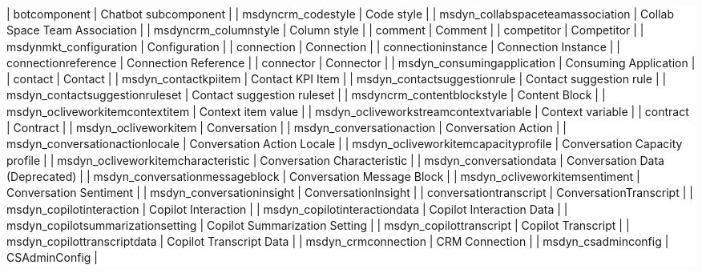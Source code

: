 | botcomponent                                    | Chatbot subcomponent                           |
| msdyncrm_codestyle                              | Code style                                     |
| msdyn_collabspaceteamassociation                | Collab Space Team Association                  |
| msdyncrm_columnstyle                            | Column style                                   |
| comment                                         | Comment                                        |
| competitor                                      | Competitor                                     |
| msdynmkt_configuration                          | Configuration                                  |
| connection                                      | Connection                                     |
| connectioninstance                              | Connection Instance                            |
| connectionreference                             | Connection Reference                           |
| connector                                       | Connector                                      |
| msdyn_consumingapplication                      | Consuming Application                          |
| contact                                         | Contact                                        |
| msdyn_contactkpiitem                            | Contact KPI Item                               |
| msdyn_contactsuggestionrule                     | Contact suggestion rule                        |
| msdyn_contactsuggestionruleset                  | Contact suggestion ruleset                     |
| msdyncrm_contentblockstyle                      | Content Block                                  |
| msdyn_ocliveworkitemcontextitem                 | Context item value                             |
| msdyn_ocliveworkstreamcontextvariable           | Context variable                               |
| contract                                        | Contract                                       |
| msdyn_ocliveworkitem                            | Conversation                                   |
| msdyn_conversationaction                        | Conversation Action                            |
| msdyn_conversationactionlocale                  | Conversation Action Locale                     |
| msdyn_ocliveworkitemcapacityprofile             | Conversation Capacity profile                  |
| msdyn_ocliveworkitemcharacteristic              | Conversation Characteristic                    |
| msdyn_conversationdata                          | Conversation Data (Deprecated)                 |
| msdyn_conversationmessageblock                  | Conversation Message Block                     |
| msdyn_ocliveworkitemsentiment                   | Conversation Sentiment                         |
| msdyn_conversationinsight                       | ConversationInsight                            |
| conversationtranscript                          | ConversationTranscript                         |
| msdyn_copilotinteraction                        | Copilot Interaction                            |
| msdyn_copilotinteractiondata                    | Copilot Interaction Data                       |
| msdyn_copilotsummarizationsetting               | Copilot Summarization Setting                  |
| msdyn_copilottranscript                         | Copilot Transcript                             |
| msdyn_copilottranscriptdata                     | Copilot Transcript Data                        |
| msdyn_crmconnection                             | CRM Connection                                 |
| msdyn_csadminconfig                             | CSAdminConfig                                  |